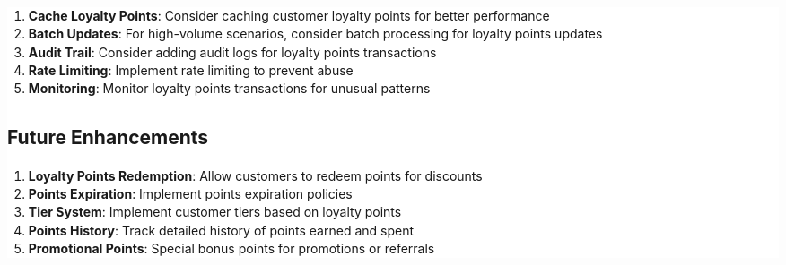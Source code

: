 1. **Cache Loyalty Points**: Consider caching customer loyalty points for better performance
2. **Batch Updates**: For high-volume scenarios, consider batch processing for loyalty points updates
3. **Audit Trail**: Consider adding audit logs for loyalty points transactions
4. **Rate Limiting**: Implement rate limiting to prevent abuse
5. **Monitoring**: Monitor loyalty points transactions for unusual patterns

## Future Enhancements

1. **Loyalty Points Redemption**: Allow customers to redeem points for discounts
2. **Points Expiration**: Implement points expiration policies
3. **Tier System**: Implement customer tiers based on loyalty points
4. **Points History**: Track detailed history of points earned and spent
5. **Promotional Points**: Special bonus points for promotions or referrals

